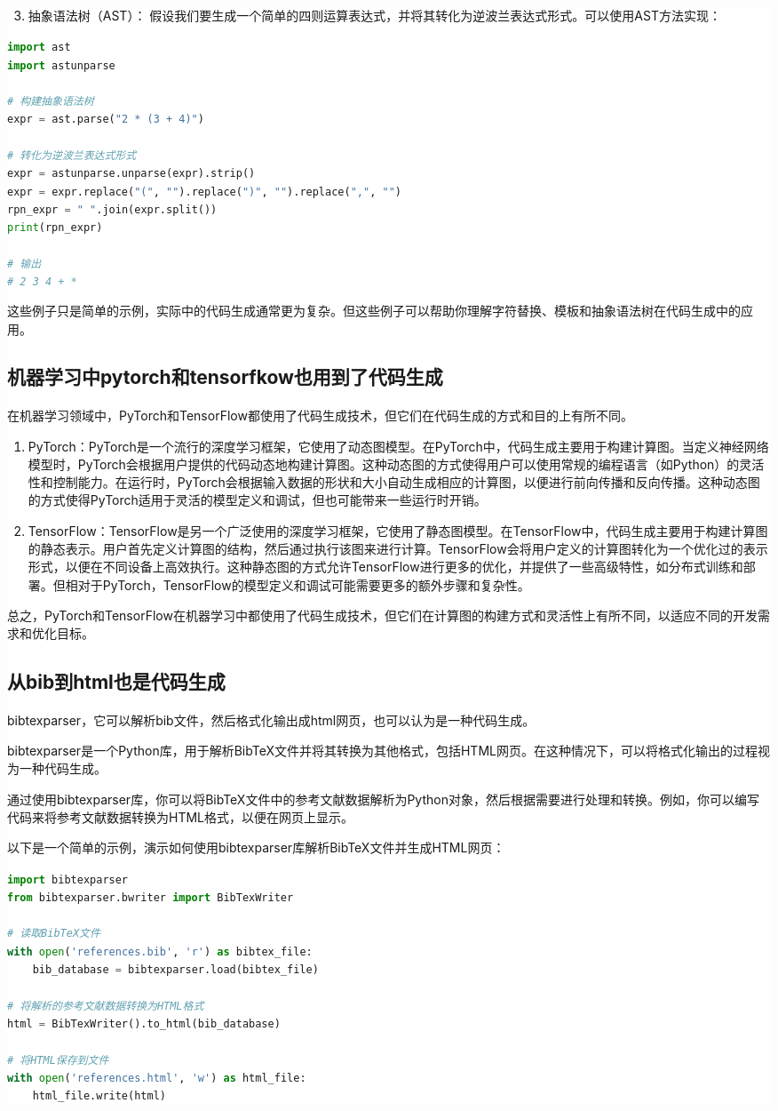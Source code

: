 3. 抽象语法树（AST）：
假设我们要生成一个简单的四则运算表达式，并将其转化为逆波兰表达式形式。可以使用AST方法实现：

```python
import ast
import astunparse

# 构建抽象语法树
expr = ast.parse("2 * (3 + 4)")

# 转化为逆波兰表达式形式
expr = astunparse.unparse(expr).strip()
expr = expr.replace("(", "").replace(")", "").replace(",", "")
rpn_expr = " ".join(expr.split())
print(rpn_expr)

# 输出
# 2 3 4 + *
```

这些例子只是简单的示例，实际中的代码生成通常更为复杂。但这些例子可以帮助你理解字符替换、模板和抽象语法树在代码生成中的应用。
## 机器学习中pytorch和tensorfkow也用到了代码生成

在机器学习领域中，PyTorch和TensorFlow都使用了代码生成技术，但它们在代码生成的方式和目的上有所不同。

1. PyTorch：PyTorch是一个流行的深度学习框架，它使用了动态图模型。在PyTorch中，代码生成主要用于构建计算图。当定义神经网络模型时，PyTorch会根据用户提供的代码动态地构建计算图。这种动态图的方式使得用户可以使用常规的编程语言（如Python）的灵活性和控制能力。在运行时，PyTorch会根据输入数据的形状和大小自动生成相应的计算图，以便进行前向传播和反向传播。这种动态图的方式使得PyTorch适用于灵活的模型定义和调试，但也可能带来一些运行时开销。

2. TensorFlow：TensorFlow是另一个广泛使用的深度学习框架，它使用了静态图模型。在TensorFlow中，代码生成主要用于构建计算图的静态表示。用户首先定义计算图的结构，然后通过执行该图来进行计算。TensorFlow会将用户定义的计算图转化为一个优化过的表示形式，以便在不同设备上高效执行。这种静态图的方式允许TensorFlow进行更多的优化，并提供了一些高级特性，如分布式训练和部署。但相对于PyTorch，TensorFlow的模型定义和调试可能需要更多的额外步骤和复杂性。

总之，PyTorch和TensorFlow在机器学习中都使用了代码生成技术，但它们在计算图的构建方式和灵活性上有所不同，以适应不同的开发需求和优化目标。

## 从bib到html也是代码生成

bibtexparser，它可以解析bib文件，然后格式化输出成html网页，也可以认为是一种代码生成。

bibtexparser是一个Python库，用于解析BibTeX文件并将其转换为其他格式，包括HTML网页。在这种情况下，可以将格式化输出的过程视为一种代码生成。

通过使用bibtexparser库，你可以将BibTeX文件中的参考文献数据解析为Python对象，然后根据需要进行处理和转换。例如，你可以编写代码来将参考文献数据转换为HTML格式，以便在网页上显示。

以下是一个简单的示例，演示如何使用bibtexparser库解析BibTeX文件并生成HTML网页：

```python
import bibtexparser
from bibtexparser.bwriter import BibTexWriter

# 读取BibTeX文件
with open('references.bib', 'r') as bibtex_file:
    bib_database = bibtexparser.load(bibtex_file)

# 将解析的参考文献数据转换为HTML格式
html = BibTexWriter().to_html(bib_database)

# 将HTML保存到文件
with open('references.html', 'w') as html_file:
    html_file.write(html)
```
